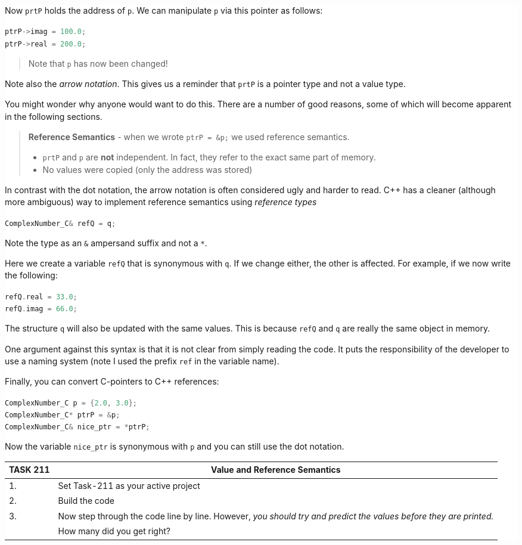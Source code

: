 Now `prtP` holds the address of `p`. We can manipulate `p` via this pointer as follows:

```C++
ptrP->imag = 100.0;
ptrP->real = 200.0;
```

> Note that `p` has now been changed!

Note also the _arrow notation_. This gives us a reminder that `prtP` is a pointer type and not a value type.

You might wonder why anyone would want to do this. There are a number of good reasons, some of which will become apparent in the following sections.

> **Reference Semantics** - when we wrote `ptrP = &p;` we used reference semantics.
>
> * `prtP` and `p` are **not** independent. In fact, they refer to the exact same part of memory.
> * No values were copied (only the address was stored) 

In contrast with the dot notation, the arrow notation is often considered ugly and harder to read. C++ has a cleaner (although more ambiguous) way to implement reference semantics using _reference types_

```C++    
ComplexNumber_C& refQ = q;
```
Note the type as an `&` ampersand suffix and not a `*`. 

Here we create a variable `refQ` that is synonymous with `q`. If we change either, the other is affected. For example, if we now write the following:

```C++
refQ.real = 33.0;
refQ.imag = 66.0;
```

The structure `q` will also be updated with the same values. This is because `refQ` and `q` are really the same object in memory.

One argument against this syntax is that it is not clear from simply reading the code. It puts the responsibility of the developer to use a naming system (note I used the prefix `ref` in the variable name).

Finally, you can convert C-pointers to C++ references:

```C++
ComplexNumber_C p = {2.0, 3.0};
ComplexNumber_C* ptrP = &p;
ComplexNumber_C& nice_ptr = *ptrP;
```

Now the variable `nice_ptr` is synonymous with `p` and you can still use the dot notation.

| **TASK 211** | Value and Reference Semantics |
| --- | --- |
| 1. | Set Task-211 as your active project |
| 2. | Build the code |
| 3. | Now step through the code line by line. However, _you should try and predict the values before they are printed._ |
|    | How many did you get right? |
